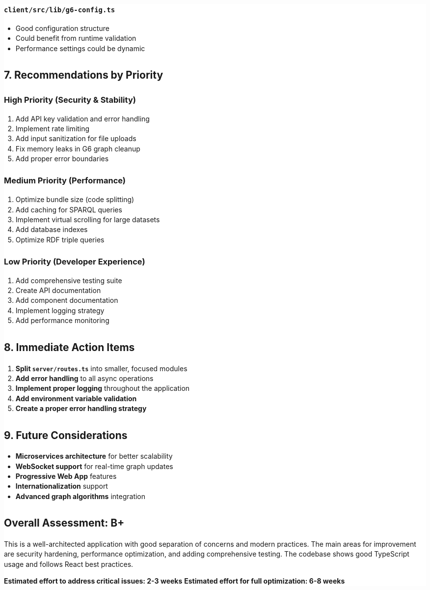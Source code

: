 ### `client/src/lib/g6-config.ts`
- Good configuration structure
- Could benefit from runtime validation
- Performance settings could be dynamic

## 7. Recommendations by Priority

### High Priority (Security & Stability)
1. Add API key validation and error handling
2. Implement rate limiting
3. Add input sanitization for file uploads
4. Fix memory leaks in G6 graph cleanup
5. Add proper error boundaries

### Medium Priority (Performance)
1. Optimize bundle size (code splitting)
2. Add caching for SPARQL queries
3. Implement virtual scrolling for large datasets
4. Add database indexes
5. Optimize RDF triple queries

### Low Priority (Developer Experience)
1. Add comprehensive testing suite
2. Create API documentation
3. Add component documentation
4. Implement logging strategy
5. Add performance monitoring

## 8. Immediate Action Items

1. **Split `server/routes.ts`** into smaller, focused modules
2. **Add error handling** to all async operations
3. **Implement proper logging** throughout the application
4. **Add environment variable validation**
5. **Create a proper error handling strategy**

## 9. Future Considerations

- **Microservices architecture** for better scalability
- **WebSocket support** for real-time graph updates
- **Progressive Web App** features
- **Internationalization** support
- **Advanced graph algorithms** integration

## Overall Assessment: B+

This is a well-architected application with good separation of concerns and modern practices. The main areas for improvement are security hardening, performance optimization, and adding comprehensive testing. The codebase shows good TypeScript usage and follows React best practices.

**Estimated effort to address critical issues: 2-3 weeks**
**Estimated effort for full optimization: 6-8 weeks**
